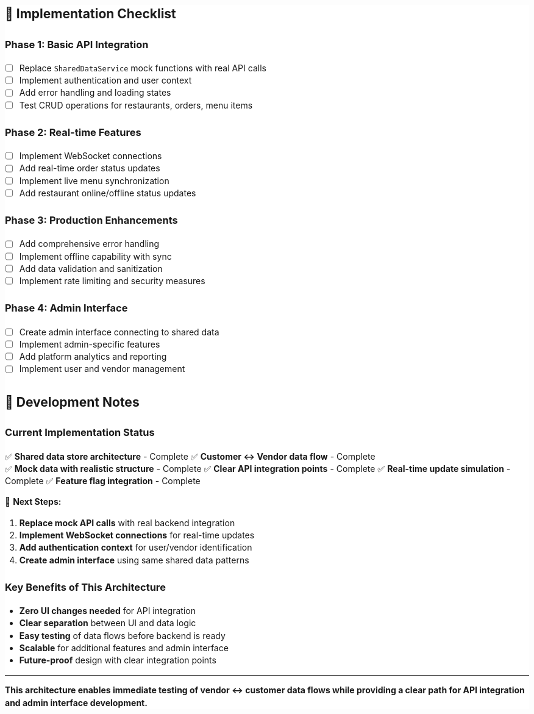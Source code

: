 ## 🚀 **Implementation Checklist**

### **Phase 1: Basic API Integration**
- [ ] Replace `SharedDataService` mock functions with real API calls
- [ ] Implement authentication and user context
- [ ] Add error handling and loading states
- [ ] Test CRUD operations for restaurants, orders, menu items

### **Phase 2: Real-time Features**
- [ ] Implement WebSocket connections
- [ ] Add real-time order status updates
- [ ] Implement live menu synchronization
- [ ] Add restaurant online/offline status updates

### **Phase 3: Production Enhancements**
- [ ] Add comprehensive error handling
- [ ] Implement offline capability with sync
- [ ] Add data validation and sanitization
- [ ] Implement rate limiting and security measures

### **Phase 4: Admin Interface**
- [ ] Create admin interface connecting to shared data
- [ ] Implement admin-specific features
- [ ] Add platform analytics and reporting
- [ ] Implement user and vendor management

## 📝 **Development Notes**

### **Current Implementation Status**
✅ **Shared data store architecture** - Complete
✅ **Customer ↔ Vendor data flow** - Complete  
✅ **Mock data with realistic structure** - Complete
✅ **Clear API integration points** - Complete
✅ **Real-time update simulation** - Complete
✅ **Feature flag integration** - Complete

🔄 **Next Steps:**
1. **Replace mock API calls** with real backend integration
2. **Implement WebSocket connections** for real-time updates
3. **Add authentication context** for user/vendor identification
4. **Create admin interface** using same shared data patterns

### **Key Benefits of This Architecture**
- **Zero UI changes needed** for API integration
- **Clear separation** between UI and data logic
- **Easy testing** of data flows before backend is ready
- **Scalable** for additional features and admin interface
- **Future-proof** design with clear integration points

---

**This architecture enables immediate testing of vendor ↔ customer data flows while providing a clear path for API integration and admin interface development.**